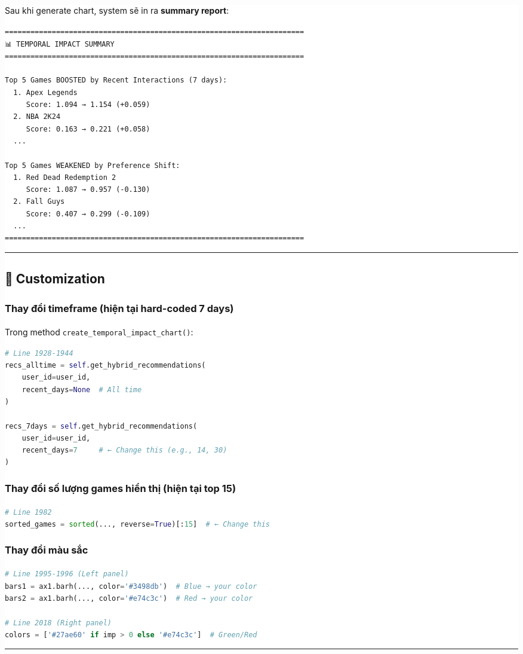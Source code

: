 Sau khi generate chart, system sẽ in ra **summary report**:

```
======================================================================
📊 TEMPORAL IMPACT SUMMARY
======================================================================

Top 5 Games BOOSTED by Recent Interactions (7 days):
  1. Apex Legends
     Score: 1.094 → 1.154 (+0.059)
  2. NBA 2K24
     Score: 0.163 → 0.221 (+0.058)
  ...

Top 5 Games WEAKENED by Preference Shift:
  1. Red Dead Redemption 2
     Score: 1.087 → 0.957 (-0.130)
  2. Fall Guys
     Score: 0.407 → 0.299 (-0.109)
  ...
======================================================================
```

---

## 🎨 Customization

### Thay đổi timeframe (hiện tại hard-coded 7 days)
Trong method `create_temporal_impact_chart()`:
```python
# Line 1928-1944
recs_alltime = self.get_hybrid_recommendations(
    user_id=user_id,
    recent_days=None  # All time
)

recs_7days = self.get_hybrid_recommendations(
    user_id=user_id,
    recent_days=7     # ← Change this (e.g., 14, 30)
)
```

### Thay đổi số lượng games hiển thị (hiện tại top 15)
```python
# Line 1982
sorted_games = sorted(..., reverse=True)[:15]  # ← Change this
```

### Thay đổi màu sắc
```python
# Line 1995-1996 (Left panel)
bars1 = ax1.barh(..., color='#3498db')  # Blue → your color
bars2 = ax1.barh(..., color='#e74c3c')  # Red → your color

# Line 2018 (Right panel)
colors = ['#27ae60' if imp > 0 else '#e74c3c']  # Green/Red
```

---